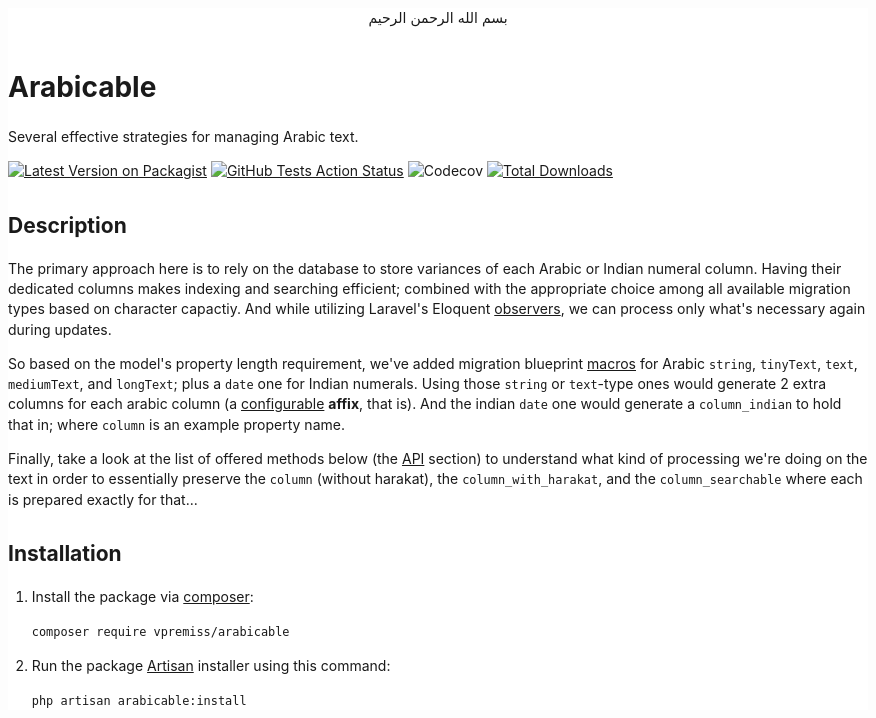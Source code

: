 <div align="center">
    بسم الله الرحمن الرحيم
</div>

<div align="left">

# Arabicable

Several effective strategies for managing Arabic text.

[![Latest Version on Packagist](https://img.shields.io/packagist/v/vpremiss/PACKAGE_LARAVEL_Arabicable.svg?style=for-the-badge&color=gray)](https://packagist.org/packages/vpremiss/PACKAGE_LARAVEL_Arabicable)
[![GitHub Tests Action Status](https://img.shields.io/github/actions/workflow/status/vpremiss/PACKAGE_LARAVEL_Arabicable/testing-and-analysis.yml?branch=main&label=tests&style=for-the-badge&color=forestgreen)](https://github.com/vpremiss/PACKAGE_LARAVEL_Arabicable/actions/workflows/testing-and-analysis.yml?query=branch%3Amain++)
![Codecov](https://img.shields.io/codecov/c/github/vpremiss/PACKAGE_LARAVEL_Arabicable?style=for-the-badge&color=purple)
[![Total Downloads](https://img.shields.io/packagist/dt/vpremiss/PACKAGE_LARAVEL_Arabicable.svg?style=for-the-badge&color=blue)](https://packagist.org/packages/vpremiss/PACKAGE_LARAVEL_Arabicable)


## Description

The primary approach here is to rely on the database to store variances of each Arabic or Indian numeral column. Having their dedicated columns makes indexing and searching efficient; combined with the appropriate choice among all available migration types based on character capactiy. And while utilizing Laravel's Eloquent [observers](https://laravel.com/docs/eloquent#observers), we can process only what's necessary again during updates.

So based on the model's property length requirement, we've added migration blueprint [macros](src/Concerns/HasArabicableMigrationBlueprintMacros.php) for Arabic `string`, `tinyText`, `text`, `mediumText`, and `longText`; plus a `date` one for Indian numerals. Using those `string` or `text`-type ones would generate 2 extra columns for each arabic column (a [configurable](config/arabicable.php) **affix**, that is). And the indian `date` one would generate a `column_indian` to hold that in; where `column` is an example property name.

Finally, take a look at the list of offered methods below (the [API](#API) section) to understand what kind of processing we're doing on the text in order to essentially preserve the `column` (without harakat), the `column_with_harakat`, and the `column_searchable` where each is prepared exactly for that...


## Installation

1. Install the package via [composer](https://getcomposer.org):

   ```bash
   composer require vpremiss/arabicable
   ```

2. Run the package [Artisan](https://laravel.com/docs/artisan) installer using this command:

   ```bash
   php artisan arabicable:install
   ```
